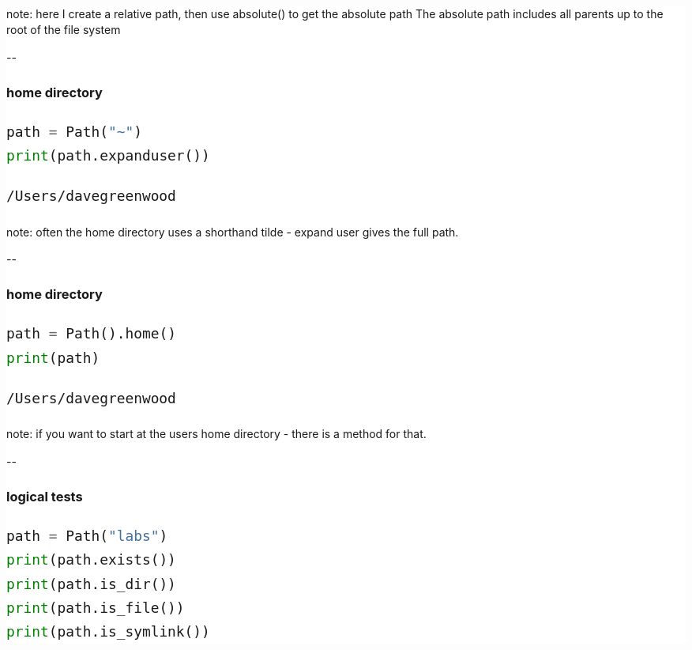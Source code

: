 
</span>

note: here I create a relative path, then use absolute() to get the absolute path
The absolute path includes all parents up to the root of the file system

--

### home directory

<span style="font-size:1.5em">

```python
path = Path("~")
print(path.expanduser())
```


```text
/Users/davegreenwood
```


</span>

note: often the home directory uses a shorthand tilde - expand user gives the full path.

--

### home directory

<span style="font-size:1.5em">

```python
path = Path().home()
print(path)
```


```text
/Users/davegreenwood
```


</span>

note: if you want to start at the users home directory - there is a method for that. 

--

### logical tests

<span style="font-size:1.5em">

```python
path = Path("labs")
print(path.exists())
print(path.is_dir())
print(path.is_file())
print(path.is_symlink())
```
